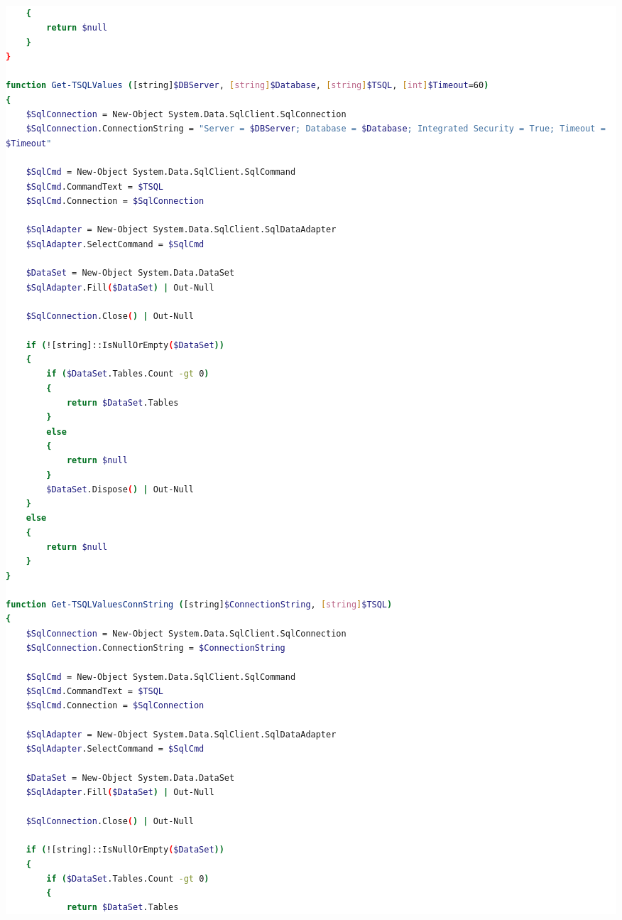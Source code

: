 ```bash
    {
        return $null
    }
}

function Get-TSQLValues ([string]$DBServer, [string]$Database, [string]$TSQL, [int]$Timeout=60)
{ 
    $SqlConnection = New-Object System.Data.SqlClient.SqlConnection
    $SqlConnection.ConnectionString = "Server = $DBServer; Database = $Database; Integrated Security = True; Timeout = $Timeout"

    $SqlCmd = New-Object System.Data.SqlClient.SqlCommand
    $SqlCmd.CommandText = $TSQL
    $SqlCmd.Connection = $SqlConnection

    $SqlAdapter = New-Object System.Data.SqlClient.SqlDataAdapter
    $SqlAdapter.SelectCommand = $SqlCmd

    $DataSet = New-Object System.Data.DataSet
    $SqlAdapter.Fill($DataSet) | Out-Null

    $SqlConnection.Close() | Out-Null

    if (![string]::IsNullOrEmpty($DataSet))
    {
        if ($DataSet.Tables.Count -gt 0)
        {
            return $DataSet.Tables
        }
        else
        {
            return $null
        }
        $DataSet.Dispose() | Out-Null
    }
    else
    {
        return $null
    }
}

function Get-TSQLValuesConnString ([string]$ConnectionString, [string]$TSQL)
{ 
    $SqlConnection = New-Object System.Data.SqlClient.SqlConnection
    $SqlConnection.ConnectionString = $ConnectionString

    $SqlCmd = New-Object System.Data.SqlClient.SqlCommand
    $SqlCmd.CommandText = $TSQL
    $SqlCmd.Connection = $SqlConnection

    $SqlAdapter = New-Object System.Data.SqlClient.SqlDataAdapter
    $SqlAdapter.SelectCommand = $SqlCmd

    $DataSet = New-Object System.Data.DataSet
    $SqlAdapter.Fill($DataSet) | Out-Null

    $SqlConnection.Close() | Out-Null

    if (![string]::IsNullOrEmpty($DataSet))
    {
        if ($DataSet.Tables.Count -gt 0)
        {
            return $DataSet.Tables
```